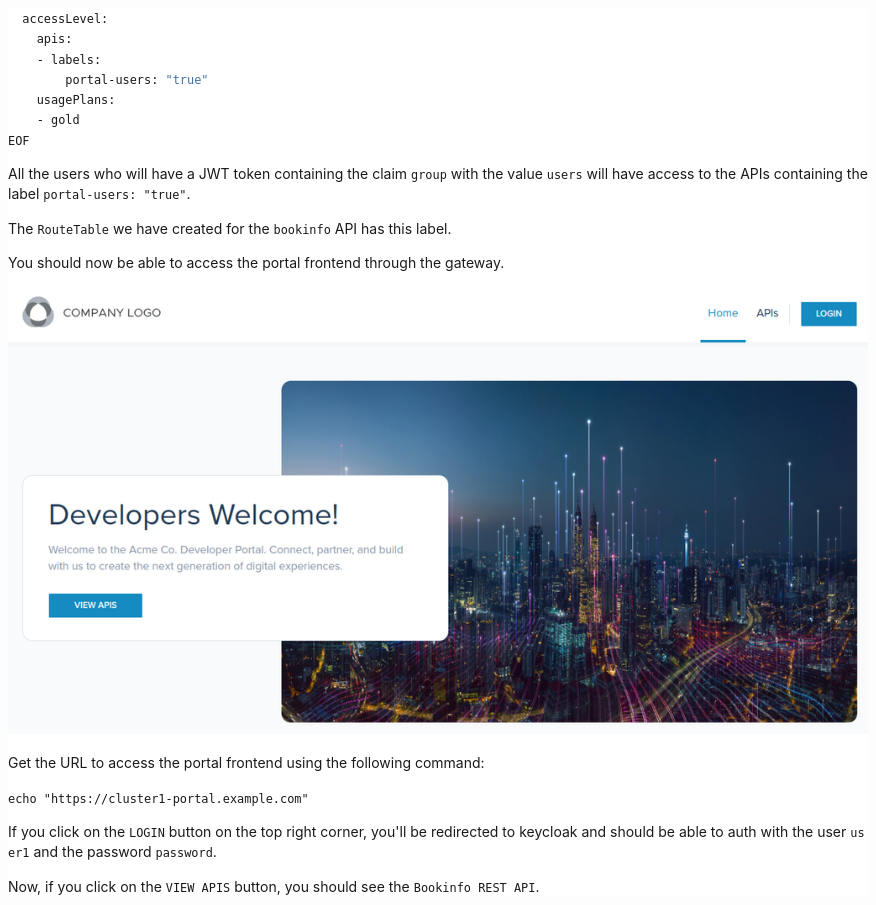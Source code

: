 ```bash
  accessLevel:
    apis:
    - labels:
        portal-users: "true"
    usagePlans:
    - gold
EOF
```

All the users who will have a JWT token containing the claim `group` with the value `users` will have access to the APIs containing the label `portal-users: "true"`.

The `RouteTable` we have created for the `bookinfo` API has this label.

You should now be able to access the portal frontend through the gateway.

![Dev Portal Home](images/steps/dev-portal-self-service/home.png)

Get the URL to access the portal frontend using the following command:
```
echo "https://cluster1-portal.example.com"
```




If you click on the `LOGIN` button on the top right corner, you'll be redirected to keycloak and should be able to auth with the user `user1` and the password `password`.

Now, if you click on the `VIEW APIS` button, you should see the `Bookinfo REST API`.
